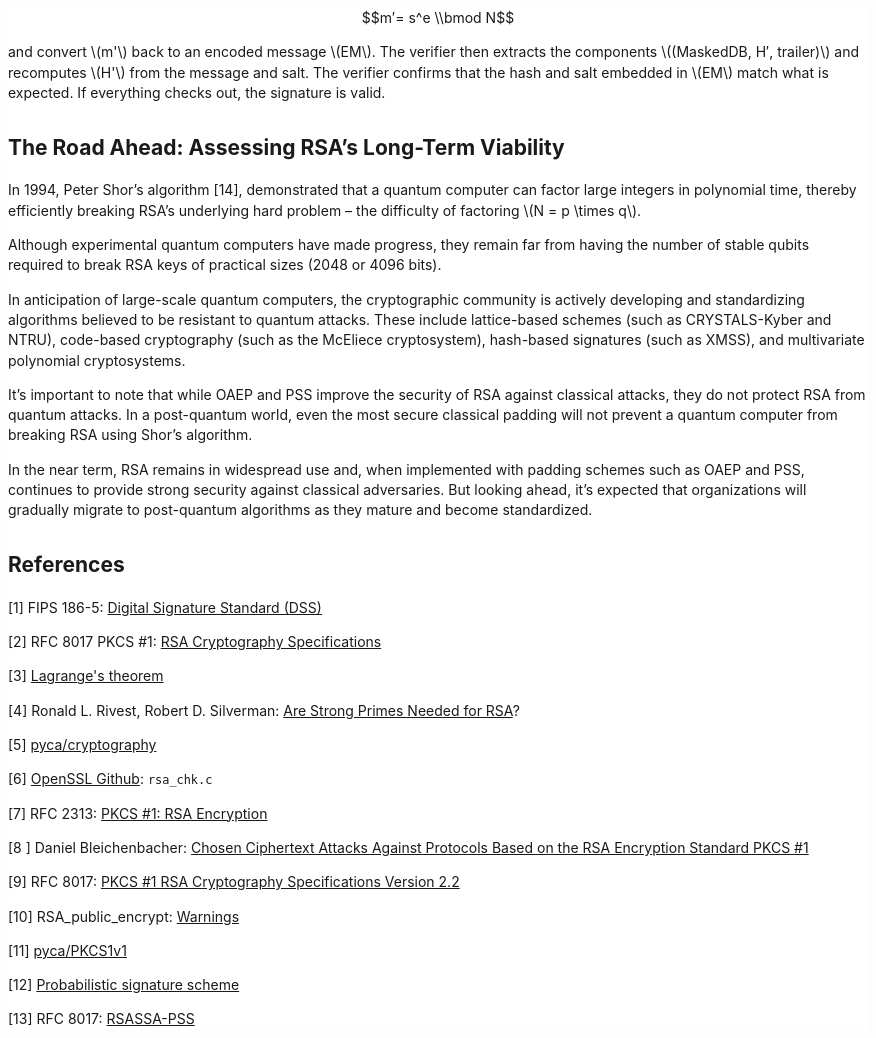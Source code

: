 $$m′= s^e \\bmod N$$

and convert \\(m'\\) back to an encoded message \\(EM\\). The verifier then extracts the components \\((MaskedDB, H′, trailer)\\) and recomputes \\(H'\\) from the message and salt. The verifier confirms that the hash and salt embedded in \\(EM\\) match what is expected. If everything checks out, the signature is valid.

## **The Road Ahead: Assessing RSA’s Long-Term Viability**

In 1994, Peter Shor’s algorithm \[14\], demonstrated that a quantum computer can factor large integers in polynomial time, thereby efficiently breaking RSA’s underlying hard problem – the difficulty of factoring \\(N = p \\times q\\).

Although experimental quantum computers have made progress, they remain far from having the number of stable qubits required to break RSA keys of practical sizes (2048 or 4096 bits).

In anticipation of large-scale quantum computers, the cryptographic community is actively developing and standardizing algorithms believed to be resistant to quantum attacks. These include lattice-based schemes (such as CRYSTALS-Kyber and NTRU), code-based cryptography (such as the McEliece cryptosystem), hash-based signatures (such as XMSS), and multivariate polynomial cryptosystems.

It’s important to note that while OAEP and PSS improve the security of RSA against classical attacks, they do not protect RSA from quantum attacks. In a post-quantum world, even the most secure classical padding will not prevent a quantum computer from breaking RSA using Shor’s algorithm.

In the near term, RSA remains in widespread use and, when implemented with padding schemes such as OAEP and PSS, continues to provide strong security against classical adversaries. But looking ahead, it’s expected that organizations will gradually migrate to post-quantum algorithms as they mature and become standardized.

## References

\[1\] FIPS 186-5: [Digital Signature Standard (DSS)][43]

\[2\] RFC 8017 PKCS #1: [RSA Cryptography Specifications][44]

\[3\] [Lagrange's theorem][45]

\[4\] Ronald L. Rivest, Robert D. Silverman: [Are Strong Primes Needed for RSA][46]?

\[5\] [pyca/cryptography][47]

\[6\] [OpenSSL Github][48]: `rsa_chk.c`

\[7\] RFC 2313: [PKCS #1: RSA Encryption][49]

\[8 \] Daniel Bleichenbacher: [Chosen Ciphertext Attacks Against Protocols Based on the RSA Encryption Standard PKCS #1][50]

\[9\] RFC 8017: [PKCS #1 RSA Cryptography Specifications Version 2.2][51]

\[10\] RSA\_public\_encrypt: [Warnings][52]

\[11\] [pyca/PKCS1v1][53]

\[12\] [Probabilistic signature scheme][54]

\[13\] RFC 8017: [RSASSA-PSS][55]


[1]: #heading-prerequisites
[2]: #heading-the-alice-bob-paradigm
[3]: #heading-the-birth-of-the-rsa-cryptosystem
[4]: #heading-prime-numbers-and-composite-moduli
[5]: #heading-the-euler-totient-function
[6]: #heading-computing-the-keys
[7]: #heading-rsa-operations
[8]: #heading-encryption
[9]: #heading-decryption
[10]: #heading-digital-signatures
[11]: #heading-issues-with-eulers-totient-function-in-rsa
[12]: #heading-the-carmichael-function
[13]: #heading-mathematical-implication-of-the-carmichael-function
[14]: #heading-the-carmichael-function-in-modern-implementations
[15]: #heading-issues-with-raw-rsa
[16]: #heading-exploiting-textbook-rsas-determinism-and-malleability
[17]: #heading-key-generation-setup
[18]: #heading-encryption-process
[19]: #heading-determinism-exploit-ciphertext-guessing-attack
[20]: #heading-malleability-exploit-ciphertext-manipulation-attack
[21]: #heading-low-exponent-attacks
[22]: #heading-hastads-broadcast-attack-low-exponent-meets-multiple-recipients
[23]: #heading-introduction-to-padding-schemes-in-rsa
[24]: #heading-public-key-cryptography-standards-pkcs1-v15
[25]: #heading-the-mathematics-behind-pkcs1-v15
[26]: #heading-the-bleichenbacher-attack
[27]: #heading-optimal-asymmetric-encryption-padding-oaep
[28]: #heading-the-mathematics-behind-oaep
[29]: #heading-why-sha-1-or-md5-are-safe-in-rsa-oaep
[30]: #heading-label-hashing
[31]: #heading-mask-generation-function-mgf1
[32]: #heading-adoption-in-cryptographic-libraries-pkcs1-v15-vs-oaep
[33]: #heading-enhancing-digital-signatures-the-transition-to-pss
[34]: #heading-problems-with-early-rsa-signature-schemes
[35]: #heading-birth-of-the-probabilistic-signature-scheme-pss
[36]: #heading-the-mathematics-behind-pss
[37]: #heading-the-road-ahead-assessing-rsas-long-term-viability
[38]: #heading-references
[39]: https://www.youtube.com/watch?v=Mt9v7-xBuaA
[40]: https://www.youtube.com/watch?v=Mt9v7-xBuaA
[41]: https://www.youtube.com/watch?v=Mt9v7-xBuaA
[42]: https://archiv.infsec.ethz.ch/education/fs08/secsem/bleichenbacher98.pdf#:~:text=plaintext%20is%20PKCS%20conforming,chosen%20ciphertexts%3B%20thus%2C%20we%20show
[43]: https://nvlpubs.nist.gov/nistpubs/FIPS/NIST.FIPS.186-5.pdf
[44]: https://www.rfc-editor.org/rfc/rfc8017.html
[45]: https://en.wikipedia.org/wiki/Lagrange%27s_theorem_\(number_theory\)
[46]: https://people.csail.mit.edu/rivest/pubs/pubs/RS01.version-1999-11-22.pdf
[47]: https://cryptography.io/en/latest/hazmat/primitives/asymmetric/rsa/
[48]: https://github.com/openssl/openssl/blob/85cabd94958303859b1551364a609d4ff40b67a5/crypto/rsa/rsa_chk.c
[49]: https://www.rfc-editor.org/rfc/rfc2313.html
[50]: https://archiv.infsec.ethz.ch/education/fs08/secsem/bleichenbacher98.pdf
[51]: https://www.rfc-editor.org/rfc/rfc8017#section-7.1
[52]: https://docs.openssl.org/3.5/man3/RSA_public_encrypt/#warnings
[53]: https://cryptography.io/en/latest/hazmat/primitives/asymmetric/rsa/#cryptography.hazmat.primitives.asymmetric.padding.PKCS1v15
[54]: https://en.wikipedia.org/wiki/Probabilistic_signature_scheme
[55]: https://www.rfc-editor.org/rfc/rfc8017#section-8.1
[56]: https://ieeexplore.ieee.org/abstract/document/365700/